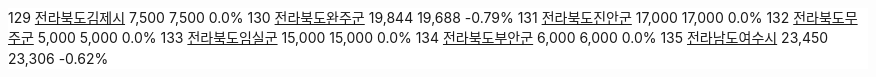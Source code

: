   <tr class="item">
    <td>129</td>
    <td><a href="/apt/전라북도김제시">전라북도김제시</a></td>
    <td>7,500</td>
    <td>7,500</td>
    <td>0.0%</td>
  </tr>

  <tr class="item">
    <td>130</td>
    <td><a href="/apt/전라북도완주군">전라북도완주군</a></td>
    <td>19,844</td>
    <td>19,688</td>
    <td>-0.79%</td>
  </tr>

  <tr class="item">
    <td>131</td>
    <td><a href="/apt/전라북도진안군">전라북도진안군</a></td>
    <td>17,000</td>
    <td>17,000</td>
    <td>0.0%</td>
  </tr>

  <tr class="item">
    <td>132</td>
    <td><a href="/apt/전라북도무주군">전라북도무주군</a></td>
    <td>5,000</td>
    <td>5,000</td>
    <td>0.0%</td>
  </tr>

  <tr class="item">
    <td>133</td>
    <td><a href="/apt/전라북도임실군">전라북도임실군</a></td>
    <td>15,000</td>
    <td>15,000</td>
    <td>0.0%</td>
  </tr>

  <tr class="item">
    <td>134</td>
    <td><a href="/apt/전라북도부안군">전라북도부안군</a></td>
    <td>6,000</td>
    <td>6,000</td>
    <td>0.0%</td>
  </tr>

  <tr class="item">
    <td>135</td>
    <td><a href="/apt/전라남도여수시">전라남도여수시</a></td>
    <td>23,450</td>
    <td>23,306</td>
    <td>-0.62%</td>
  </tr>
